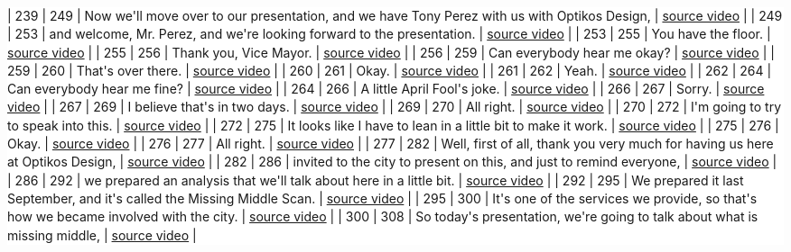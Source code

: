 |     239 |   249 | Now we'll move over to our presentation, and we have Tony Perez with us with Optikos Design,                                                | [source video](https://archive.org/details/city-council-ws-r-3877-230330?start=239.0)  |
|     249 |   253 | and welcome, Mr. Perez, and we're looking forward to the presentation.                                                                      | [source video](https://archive.org/details/city-council-ws-r-3877-230330?start=249.0)  |
|     253 |   255 | You have the floor.                                                                                                                         | [source video](https://archive.org/details/city-council-ws-r-3877-230330?start=253.0)  |
|     255 |   256 | Thank you, Vice Mayor.                                                                                                                      | [source video](https://archive.org/details/city-council-ws-r-3877-230330?start=255.0)  |
|     256 |   259 | Can everybody hear me okay?                                                                                                                 | [source video](https://archive.org/details/city-council-ws-r-3877-230330?start=256.0)  |
|     259 |   260 | That's over there.                                                                                                                          | [source video](https://archive.org/details/city-council-ws-r-3877-230330?start=259.0)  |
|     260 |   261 | Okay.                                                                                                                                       | [source video](https://archive.org/details/city-council-ws-r-3877-230330?start=260.0)  |
|     261 |   262 | Yeah.                                                                                                                                       | [source video](https://archive.org/details/city-council-ws-r-3877-230330?start=261.0)  |
|     262 |   264 | Can everybody hear me fine?                                                                                                                 | [source video](https://archive.org/details/city-council-ws-r-3877-230330?start=262.0)  |
|     264 |   266 | A little April Fool's joke.                                                                                                                 | [source video](https://archive.org/details/city-council-ws-r-3877-230330?start=264.0)  |
|     266 |   267 | Sorry.                                                                                                                                      | [source video](https://archive.org/details/city-council-ws-r-3877-230330?start=266.0)  |
|     267 |   269 | I believe that's in two days.                                                                                                               | [source video](https://archive.org/details/city-council-ws-r-3877-230330?start=267.0)  |
|     269 |   270 | All right.                                                                                                                                  | [source video](https://archive.org/details/city-council-ws-r-3877-230330?start=269.0)  |
|     270 |   272 | I'm going to try to speak into this.                                                                                                        | [source video](https://archive.org/details/city-council-ws-r-3877-230330?start=270.0)  |
|     272 |   275 | It looks like I have to lean in a little bit to make it work.                                                                               | [source video](https://archive.org/details/city-council-ws-r-3877-230330?start=272.0)  |
|     275 |   276 | Okay.                                                                                                                                       | [source video](https://archive.org/details/city-council-ws-r-3877-230330?start=275.0)  |
|     276 |   277 | All right.                                                                                                                                  | [source video](https://archive.org/details/city-council-ws-r-3877-230330?start=276.0)  |
|     277 |   282 | Well, first of all, thank you very much for having us here at Optikos Design,                                                               | [source video](https://archive.org/details/city-council-ws-r-3877-230330?start=277.0)  |
|     282 |   286 | invited to the city to present on this, and just to remind everyone,                                                                        | [source video](https://archive.org/details/city-council-ws-r-3877-230330?start=282.0)  |
|     286 |   292 | we prepared an analysis that we'll talk about here in a little bit.                                                                         | [source video](https://archive.org/details/city-council-ws-r-3877-230330?start=286.0)  |
|     292 |   295 | We prepared it last September, and it's called the Missing Middle Scan.                                                                     | [source video](https://archive.org/details/city-council-ws-r-3877-230330?start=292.0)  |
|     295 |   300 | It's one of the services we provide, so that's how we became involved with the city.                                                        | [source video](https://archive.org/details/city-council-ws-r-3877-230330?start=295.0)  |
|     300 |   308 | So today's presentation, we're going to talk about what is missing middle,                                                                  | [source video](https://archive.org/details/city-council-ws-r-3877-230330?start=300.0)  |
